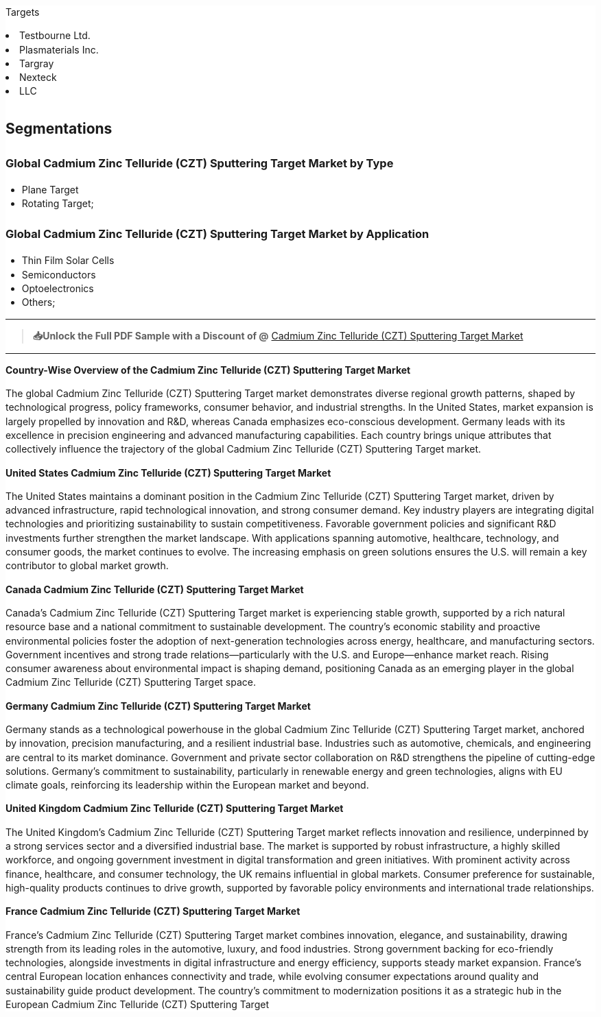 Targets</li><li>Testbourne Ltd.</li><li>Plasmaterials Inc.</li><li>Targray</li><li>Nexteck</li><li>LLC</li></ul></p><p><h2>Segmentations</h2><h3>Global Cadmium Zinc Telluride (CZT) Sputtering Target Market by Type</h3><ul><li>Plane Target</li><li>Rotating Target;</li></ul><h3>Global Cadmium Zinc Telluride (CZT) Sputtering Target Market by Application</h3><ul><li>Thin Film Solar Cells</li><li>Semiconductors</li><li>Optoelectronics</li><li>Others;</li></ul></p><hr /><blockquote><p><strong>📥Unlock the Full PDF Sample with a Discount of @</strong> <a href="https://www.marketresearchintellect.com/ask-for-discount/?rid=943105&amp;utm_source=Github-April&amp;utm_medium=026">Cadmium Zinc Telluride (CZT) Sputtering Target Market</a></p></blockquote><hr /><p class="" data-start="217" data-end="261"><strong data-start="217" data-end="261">Country-Wise Overview of the Cadmium Zinc Telluride (CZT) Sputtering Target Market</strong></p><p class="" data-start="263" data-end="774">The global Cadmium Zinc Telluride (CZT) Sputtering Target market demonstrates diverse regional growth patterns, shaped by technological progress, policy frameworks, consumer behavior, and industrial strengths. In the United States, market expansion is largely propelled by innovation and R&amp;D, whereas Canada emphasizes eco-conscious development. Germany leads with its excellence in precision engineering and advanced manufacturing capabilities. Each country brings unique attributes that collectively influence the trajectory of the global Cadmium Zinc Telluride (CZT) Sputtering Target market.</p><p class="" data-start="776" data-end="1421"><strong data-start="776" data-end="805">United States Cadmium Zinc Telluride (CZT) Sputtering Target Market</strong></p><p class="" data-start="776" data-end="1421">The United States maintains a dominant position in the Cadmium Zinc Telluride (CZT) Sputtering Target market, driven by advanced infrastructure, rapid technological innovation, and strong consumer demand. Key industry players are integrating digital technologies and prioritizing sustainability to sustain competitiveness. Favorable government policies and significant R&amp;D investments further strengthen the market landscape. With applications spanning automotive, healthcare, technology, and consumer goods, the market continues to evolve. The increasing emphasis on green solutions ensures the U.S. will remain a key contributor to global market growth.</p><p class="" data-start="1423" data-end="2019"><strong data-start="1423" data-end="1445">Canada Cadmium Zinc Telluride (CZT) Sputtering Target Market</strong></p><p class="" data-start="1423" data-end="2019">Canada&rsquo;s Cadmium Zinc Telluride (CZT) Sputtering Target market is experiencing stable growth, supported by a rich natural resource base and a national commitment to sustainable development. The country&rsquo;s economic stability and proactive environmental policies foster the adoption of next-generation technologies across energy, healthcare, and manufacturing sectors. Government incentives and strong trade relations&mdash;particularly with the U.S. and Europe&mdash;enhance market reach. Rising consumer awareness about environmental impact is shaping demand, positioning Canada as an emerging player in the global Cadmium Zinc Telluride (CZT) Sputtering Target space.</p><p class="" data-start="2021" data-end="2591"><strong data-start="2021" data-end="2044">Germany Cadmium Zinc Telluride (CZT) Sputtering Target Market</strong></p><p class="" data-start="2021" data-end="2591">Germany stands as a technological powerhouse in the global Cadmium Zinc Telluride (CZT) Sputtering Target market, anchored by innovation, precision manufacturing, and a resilient industrial base. Industries such as automotive, chemicals, and engineering are central to its market dominance. Government and private sector collaboration on R&amp;D strengthens the pipeline of cutting-edge solutions. Germany&rsquo;s commitment to sustainability, particularly in renewable energy and green technologies, aligns with EU climate goals, reinforcing its leadership within the European market and beyond.</p><p class="" data-start="2593" data-end="3221"><strong data-start="2593" data-end="2623">United Kingdom Cadmium Zinc Telluride (CZT) Sputtering Target Market</strong></p><p class="" data-start="2593" data-end="3221">The United Kingdom&rsquo;s Cadmium Zinc Telluride (CZT) Sputtering Target market reflects innovation and resilience, underpinned by a strong services sector and a diversified industrial base. The market is supported by robust infrastructure, a highly skilled workforce, and ongoing government investment in digital transformation and green initiatives. With prominent activity across finance, healthcare, and consumer technology, the UK remains influential in global markets. Consumer preference for sustainable, high-quality products continues to drive growth, supported by favorable policy environments and international trade relationships.</p><p class="" data-start="3223" data-end="3838"><strong data-start="3223" data-end="3245">France Cadmium Zinc Telluride (CZT) Sputtering Target Market</strong></p><p class="" data-start="3223" data-end="3838">France&rsquo;s Cadmium Zinc Telluride (CZT) Sputtering Target market combines innovation, elegance, and sustainability, drawing strength from its leading roles in the automotive, luxury, and food industries. Strong government backing for eco-friendly technologies, alongside investments in digital infrastructure and energy efficiency, supports steady market expansion. France&rsquo;s central European location enhances connectivity and trade, while evolving consumer expectations around quality and sustainability guide product development. The country&rsquo;s commitment to modernization positions it as a strategic hub in the European Cadmium Zinc Telluride (CZT) Sputtering Target